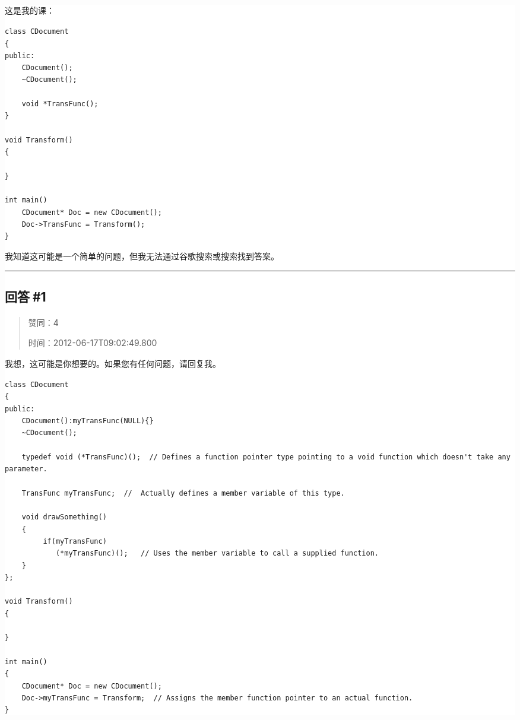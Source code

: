 这是我的课：

```
class CDocument
{
public:
    CDocument();
    ~CDocument();

    void *TransFunc();
}

void Transform()
{

}

int main()
    CDocument* Doc = new CDocument();
    Doc->TransFunc = Transform();
} 
```

我知道这可能是一个简单的问题，但我无法通过谷歌搜索或搜索找到答案。

* * *

## 回答 #1

> 赞同：4
> 
> 时间：2012-06-17T09:02:49.800

我想，这可能是你想要的。如果您有任何问题，请回复我。

```
class CDocument
{
public:
    CDocument():myTransFunc(NULL){}
    ~CDocument();

    typedef void (*TransFunc)();  // Defines a function pointer type pointing to a void function which doesn't take any parameter.

    TransFunc myTransFunc;  //  Actually defines a member variable of this type.

    void drawSomething()
    {
         if(myTransFunc)
            (*myTransFunc)();   // Uses the member variable to call a supplied function.
    }
};

void Transform()
{

}

int main()
{
    CDocument* Doc = new CDocument();
    Doc->myTransFunc = Transform;  // Assigns the member function pointer to an actual function.
} 
```
